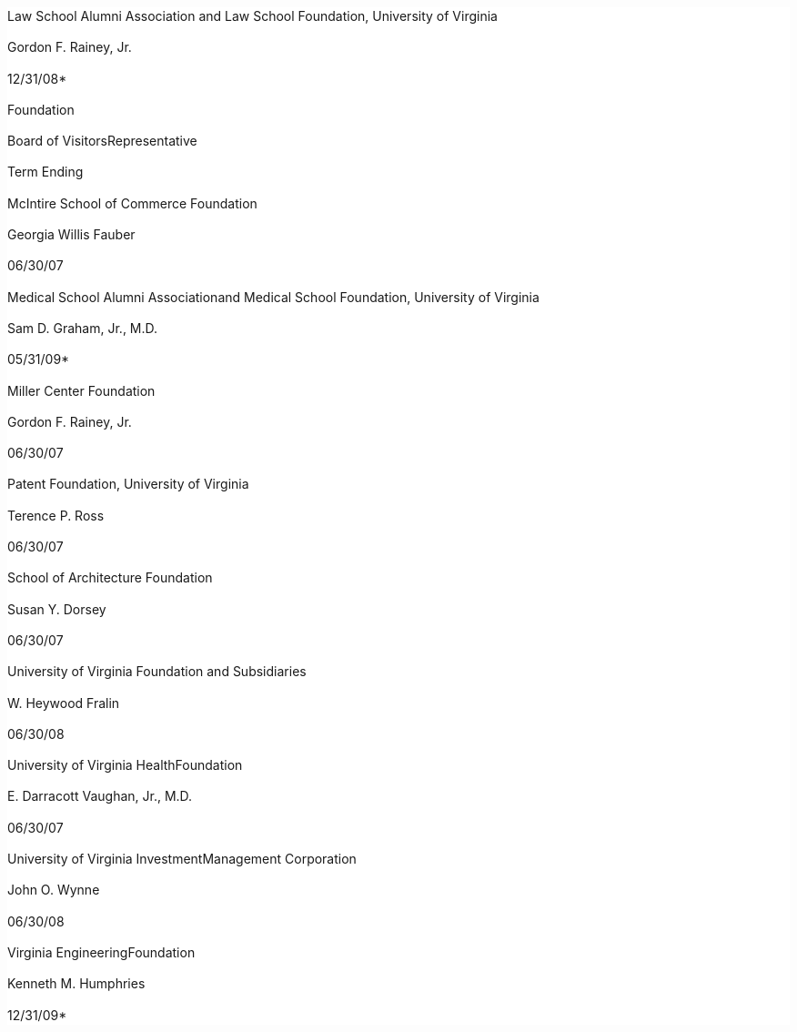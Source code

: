 Law School Alumni Association and Law School Foundation, University of Virginia

Gordon F. Rainey, Jr.

12/31/08\*

Foundation

Board of VisitorsRepresentative

Term Ending

McIntire School of Commerce Foundation

Georgia Willis Fauber

06/30/07

Medical School Alumni Associationand Medical School Foundation, University of Virginia

Sam D. Graham, Jr., M.D.

05/31/09\*

Miller Center Foundation

Gordon F. Rainey, Jr.

06/30/07

Patent Foundation, University of Virginia

Terence P. Ross

06/30/07

School of Architecture Foundation

Susan Y. Dorsey

06/30/07

University of Virginia Foundation and Subsidiaries

W. Heywood Fralin

06/30/08

University of Virginia HealthFoundation

E. Darracott Vaughan, Jr., M.D.

06/30/07

University of Virginia InvestmentManagement Corporation

John O. Wynne

06/30/08

Virginia EngineeringFoundation

Kenneth M. Humphries

12/31/09\*
